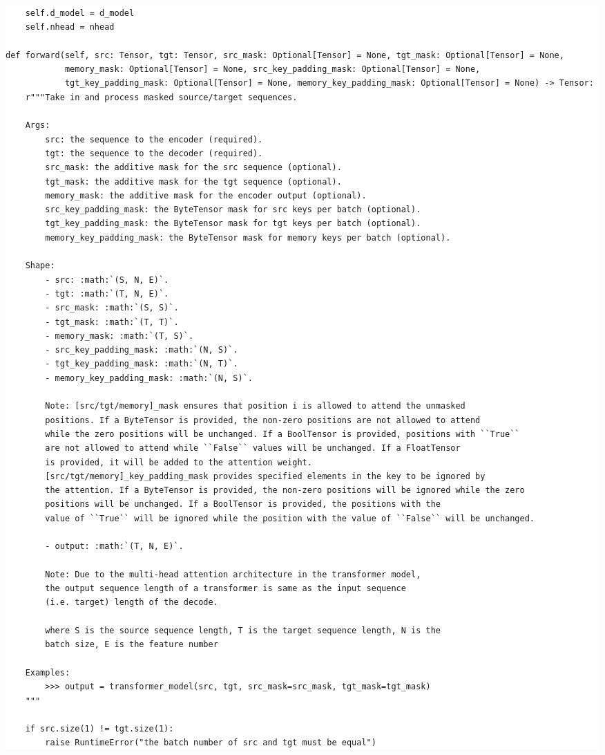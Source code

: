         self.d_model = d_model
        self.nhead = nhead

    def forward(self, src: Tensor, tgt: Tensor, src_mask: Optional[Tensor] = None, tgt_mask: Optional[Tensor] = None,
                memory_mask: Optional[Tensor] = None, src_key_padding_mask: Optional[Tensor] = None,
                tgt_key_padding_mask: Optional[Tensor] = None, memory_key_padding_mask: Optional[Tensor] = None) -> Tensor:
        r"""Take in and process masked source/target sequences.

        Args:
            src: the sequence to the encoder (required).
            tgt: the sequence to the decoder (required).
            src_mask: the additive mask for the src sequence (optional).
            tgt_mask: the additive mask for the tgt sequence (optional).
            memory_mask: the additive mask for the encoder output (optional).
            src_key_padding_mask: the ByteTensor mask for src keys per batch (optional).
            tgt_key_padding_mask: the ByteTensor mask for tgt keys per batch (optional).
            memory_key_padding_mask: the ByteTensor mask for memory keys per batch (optional).

        Shape:
            - src: :math:`(S, N, E)`.
            - tgt: :math:`(T, N, E)`.
            - src_mask: :math:`(S, S)`.
            - tgt_mask: :math:`(T, T)`.
            - memory_mask: :math:`(T, S)`.
            - src_key_padding_mask: :math:`(N, S)`.
            - tgt_key_padding_mask: :math:`(N, T)`.
            - memory_key_padding_mask: :math:`(N, S)`.

            Note: [src/tgt/memory]_mask ensures that position i is allowed to attend the unmasked
            positions. If a ByteTensor is provided, the non-zero positions are not allowed to attend
            while the zero positions will be unchanged. If a BoolTensor is provided, positions with ``True``
            are not allowed to attend while ``False`` values will be unchanged. If a FloatTensor
            is provided, it will be added to the attention weight. 
            [src/tgt/memory]_key_padding_mask provides specified elements in the key to be ignored by
            the attention. If a ByteTensor is provided, the non-zero positions will be ignored while the zero
            positions will be unchanged. If a BoolTensor is provided, the positions with the
            value of ``True`` will be ignored while the position with the value of ``False`` will be unchanged.

            - output: :math:`(T, N, E)`.

            Note: Due to the multi-head attention architecture in the transformer model,
            the output sequence length of a transformer is same as the input sequence
            (i.e. target) length of the decode.

            where S is the source sequence length, T is the target sequence length, N is the
            batch size, E is the feature number

        Examples:
            >>> output = transformer_model(src, tgt, src_mask=src_mask, tgt_mask=tgt_mask)
        """

        if src.size(1) != tgt.size(1):
            raise RuntimeError("the batch number of src and tgt must be equal")
